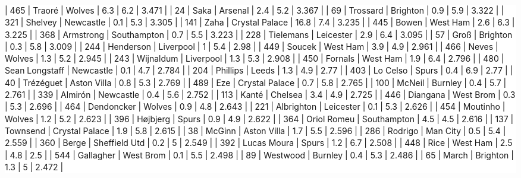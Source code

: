 | 465 | Traoré         | Wolves         | 6\.3                  | 6\.2  | 3\.471 |
| 24  | Saka           | Arsenal        | 2\.4                  | 5\.2  | 3\.367 |
| 69  | Trossard       | Brighton       | 0\.9                  | 5\.9  | 3\.322 |
| 321 | Shelvey        | Newcastle      | 0\.1                  | 5\.3  | 3\.305 |
| 141 | Zaha           | Crystal Palace | 16\.8                 | 7\.4  | 3\.235 |
| 445 | Bowen          | West Ham       | 2\.6                  | 6\.3  | 3\.225 |
| 368 | Armstrong      | Southampton    | 0\.7                  | 5\.5  | 3\.223 |
| 228 | Tielemans      | Leicester      | 2\.9                  | 6\.4  | 3\.095 |
| 57  | Groß           | Brighton       | 0\.3                  | 5\.8  | 3\.009 |
| 244 | Henderson      | Liverpool      | 1                     | 5\.4  | 2\.98  |
| 449 | Soucek         | West Ham       | 3\.9                  | 4\.9  | 2\.961 |
| 466 | Neves          | Wolves         | 1\.3                  | 5\.2  | 2\.945 |
| 243 | Wijnaldum      | Liverpool      | 1\.3                  | 5\.3  | 2\.908 |
| 450 | Fornals        | West Ham       | 1\.9                  | 6\.4  | 2\.796 |
| 480 | Sean Longstaff | Newcastle      | 0\.1                  | 4\.7  | 2\.784 |
| 204 | Phillips       | Leeds          | 1\.3                  | 4\.9  | 2\.77  |
| 403 | Lo Celso       | Spurs          | 0\.4                  | 6\.9  | 2\.77  |
| 40  | Trézéguet      | Aston Villa    | 0\.8                  | 5\.3  | 2\.769 |
| 489 | Eze            | Crystal Palace | 0\.7                  | 5\.8  | 2\.765 |
| 100 | McNeil         | Burnley        | 0\.4                  | 5\.7  | 2\.761 |
| 339 | Almirón        | Newcastle      | 0\.4                  | 5\.6  | 2\.752 |
| 113 | Kanté          | Chelsea        | 3\.4                  | 4\.9  | 2\.725 |
| 446 | Diangana       | West Brom      | 0\.3                  | 5\.3  | 2\.696 |
| 464 | Dendoncker     | Wolves         | 0\.9                  | 4\.8  | 2\.643 |
| 221 | Albrighton     | Leicester      | 0\.1                  | 5\.3  | 2\.626 |
| 454 | Moutinho       | Wolves         | 1\.2                  | 5\.2  | 2\.623 |
| 396 | Højbjerg       | Spurs          | 0\.9                  | 4\.9  | 2\.622 |
| 364 | Oriol Romeu    | Southampton    | 4\.5                  | 4\.5  | 2\.616 |
| 137 | Townsend       | Crystal Palace | 1\.9                  | 5\.8  | 2\.615 |
| 38  | McGinn         | Aston Villa    | 1\.7                  | 5\.5  | 2\.596 |
| 286 | Rodrigo        | Man City       | 0\.5                  | 5\.4  | 2\.559 |
| 360 | Berge          | Sheffield Utd  | 0\.2                  | 5     | 2\.549 |
| 392 | Lucas Moura    | Spurs          | 1\.2                  | 6\.7  | 2\.508 |
| 448 | Rice           | West Ham       | 2\.5                  | 4\.8  | 2\.5   |
| 544 | Gallagher      | West Brom      | 0\.1                  | 5\.5  | 2\.498 |
| 89  | Westwood       | Burnley        | 0\.4                  | 5\.3  | 2\.486 |
| 65  | March          | Brighton       | 1\.3                  | 5     | 2\.472 |